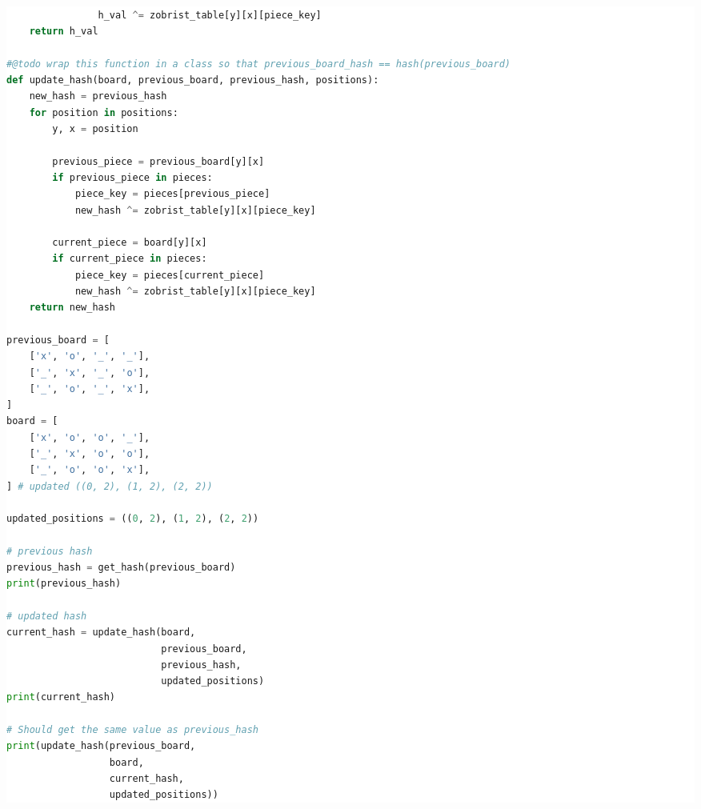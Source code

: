 ```python
                h_val ^= zobrist_table[y][x][piece_key]
    return h_val

#@todo wrap this function in a class so that previous_board_hash == hash(previous_board) 
def update_hash(board, previous_board, previous_hash, positions):
    new_hash = previous_hash
    for position in positions:
        y, x = position
        
        previous_piece = previous_board[y][x]
        if previous_piece in pieces:
            piece_key = pieces[previous_piece]
            new_hash ^= zobrist_table[y][x][piece_key]
            
        current_piece = board[y][x]
        if current_piece in pieces:
            piece_key = pieces[current_piece]
            new_hash ^= zobrist_table[y][x][piece_key]
    return new_hash

previous_board = [
    ['x', 'o', '_', '_'],
    ['_', 'x', '_', 'o'],
    ['_', 'o', '_', 'x'],
]
board = [
    ['x', 'o', 'o', '_'],
    ['_', 'x', 'o', 'o'],
    ['_', 'o', 'o', 'x'],
] # updated ((0, 2), (1, 2), (2, 2))

updated_positions = ((0, 2), (1, 2), (2, 2))

# previous hash
previous_hash = get_hash(previous_board)
print(previous_hash)

# updated hash
current_hash = update_hash(board, 
                           previous_board, 
                           previous_hash, 
                           updated_positions)
print(current_hash)

# Should get the same value as previous_hash
print(update_hash(previous_board, 
                  board, 
                  current_hash, 
                  updated_positions))
```
